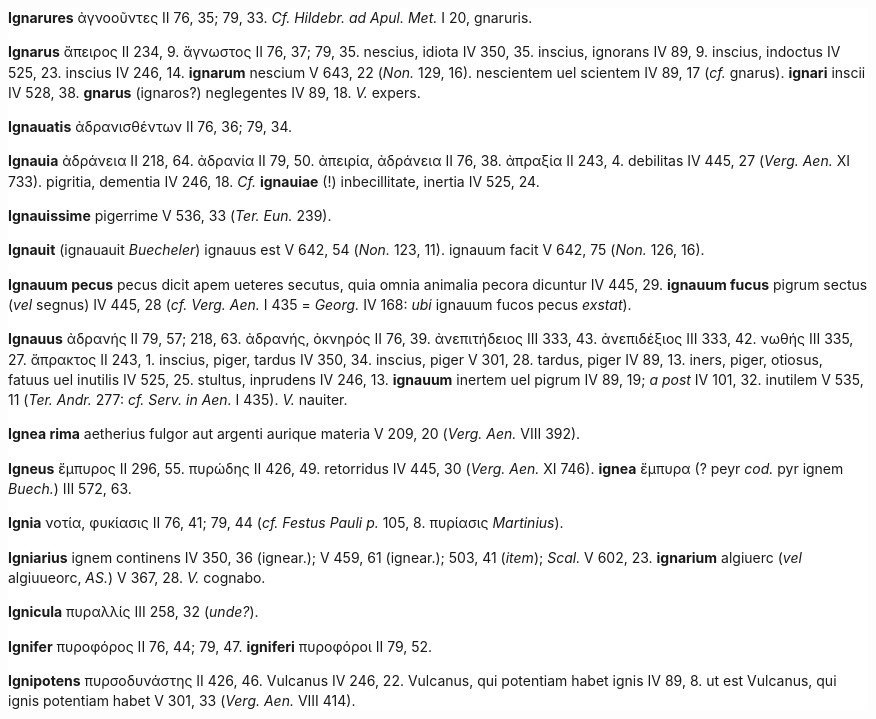 **Ignarures** ἀγνοοῦντες II 76, 35; 79, 33. *Cf. Hildebr. ad Apul. Met.*
I 20, gnaruris.

**Ignarus** ἄπειρος II 234, 9. ἄγνωστος II 76, 37; 79, 35. nescius,
idiota IV 350, 35. inscius, ignorans IV 89, 9. inscius, indoctus IV 525,
23. inscius IV 246, 14. **ignarum** nescium V 643, 22 (*Non.* 129, 16).
nescientem uel scientem IV 89, 17 (*cf.* gnarus). **ignari** inscii IV
528, 38. **gnarus** (ignaros?) neglegentes IV 89, 18. *V.* expers.

**Ignauatis** ἀδρανισθέντων II 76, 36; 79, 34.

**Ignauia** ἀδράνεια II 218, 64. ἀδρανία II 79, 50. ἀπειρία, ἀδράνεια II
76, 38. ἀπραξία II 243, 4. debilitas IV 445, 27 (*Verg. Aen.* XI 733).
pigritia, dementia IV 246, 18. *Cf.* **ignauiae** (!) inbecillitate,
inertia IV 525, 24.

**Ignauissime** pigerrime V 536, 33 (*Ter. Eun.* 239).

**Ignauit** (ignauauit *Buecheler*) ignauus est V 642, 54 (*Non.* 123,
11). ignauum facit V 642, 75 (*Non.* 126, 16).

**Ignauum pecus** pecus dicit apem ueteres secutus, quia omnia animalia
pecora dicuntur IV 445, 29. **ignauum fucus** pigrum sectus (*vel*
segnus) IV 445, 28 (*cf. Verg. Aen.* I 435 = *Georg.* IV 168: *ubi*
ignauum fucos pecus *exstat*).

**Ignauus** ἀδρανής II 79, 57; 218, 63. ἀδρανής, ὀκνηρός II 76, 39.
ἀνεπιτήδειος III 333, 43. ἀνεπιδέξιος III 333, 42. νωθής III 335, 27.
ἄπρακτος II 243, 1. inscius, piger, tardus IV 350, 34. inscius, piger V
301, 28. tardus, piger IV 89, 13. iners, piger, otiosus, fatuus uel
inutilis IV 525, 25. stultus, inprudens IV 246, 13. **ignauum** inertem
uel pigrum IV 89, 19; *a post* IV 101, 32. inutilem V 535, 11 (*Ter.*
*Andr.* 277: *cf. Serv. in Aen.* I 435). *V.* nauiter.

**Ignea rima** aetherius fulgor aut argenti aurique materia V 209, 20
(*Verg. Aen.* VIII 392).

<pb n="VI.539" facs="6.539.jpg"></pb>
**Igneus** ἔμπυρος II 296, 55. πυρώδης II 426, 49. retorridus IV 445, 30
(*Verg. Aen.* XI 746). **ignea** ἔμπυρα (? peyr *cod.* pyr ignem
*Buech.*) III 572, 63.

**Ignia** νοτία, φυκίασις II 76, 41; 79, 44 (*cf. Festus Pauli p.* 105,
8. πυρίασις *Martinius*).

**Igniarius** ignem continens IV 350, 36 (ignear.); V 459, 61 (ignear.);
503, 41 (*item*); *Scal.* V 602, 23. **ignarium** algiuerc (*vel*
algiuueorc, *AS.*) V 367, 28. *V.* cognabo.

**Ignicula** πυραλλίς III 258, 32 (*unde?*).

**Ignifer** πυροφόρος II 76, 44; 79, 47. **igniferi** πυροφόροι II 79,
52.

**Ignipotens** πυρσοδυνάστης II 426, 46. Vulcanus IV 246, 22. Vulcanus,
qui potentiam habet ignis IV 89, 8. ut est Vulcanus, qui ignis potentiam
habet V 301, 33 (*Verg. Aen.* VIII 414).
